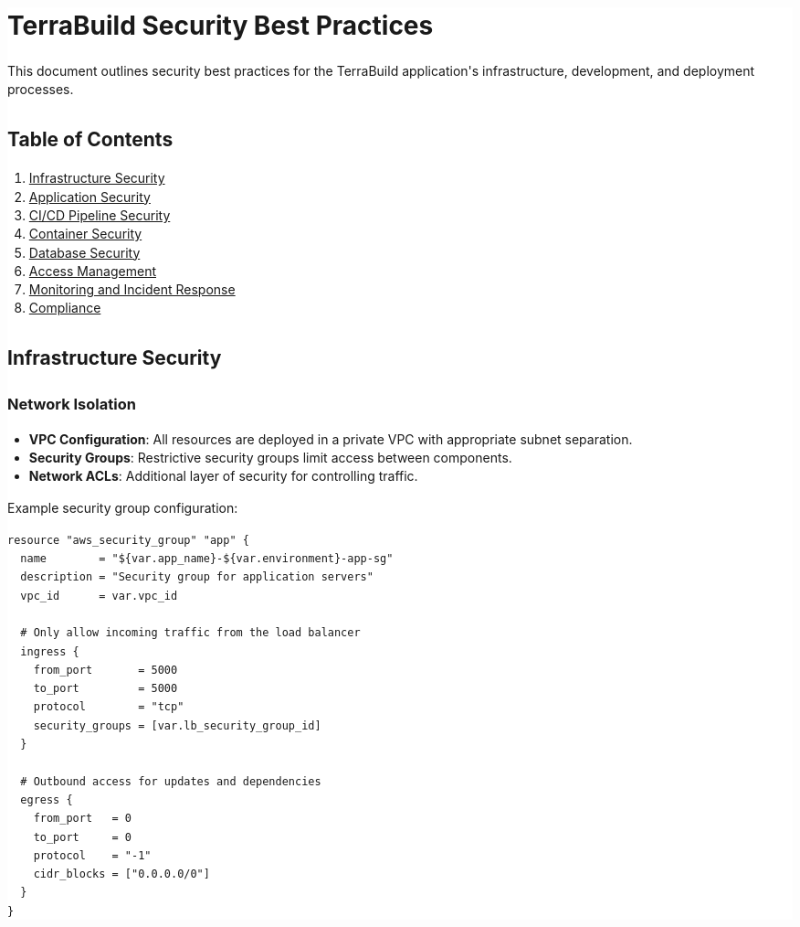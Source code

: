 # TerraBuild Security Best Practices

This document outlines security best practices for the TerraBuild application's infrastructure, development, and deployment processes.

## Table of Contents

1. [Infrastructure Security](#infrastructure-security)
2. [Application Security](#application-security)
3. [CI/CD Pipeline Security](#cicd-pipeline-security)
4. [Container Security](#container-security)
5. [Database Security](#database-security)
6. [Access Management](#access-management)
7. [Monitoring and Incident Response](#monitoring-and-incident-response)
8. [Compliance](#compliance)

## Infrastructure Security

### Network Isolation

- **VPC Configuration**: All resources are deployed in a private VPC with appropriate subnet separation.
- **Security Groups**: Restrictive security groups limit access between components.
- **Network ACLs**: Additional layer of security for controlling traffic.

Example security group configuration:

```hcl
resource "aws_security_group" "app" {
  name        = "${var.app_name}-${var.environment}-app-sg"
  description = "Security group for application servers"
  vpc_id      = var.vpc_id

  # Only allow incoming traffic from the load balancer
  ingress {
    from_port       = 5000
    to_port         = 5000
    protocol        = "tcp"
    security_groups = [var.lb_security_group_id]
  }

  # Outbound access for updates and dependencies
  egress {
    from_port   = 0
    to_port     = 0
    protocol    = "-1"
    cidr_blocks = ["0.0.0.0/0"]
  }
}
```
